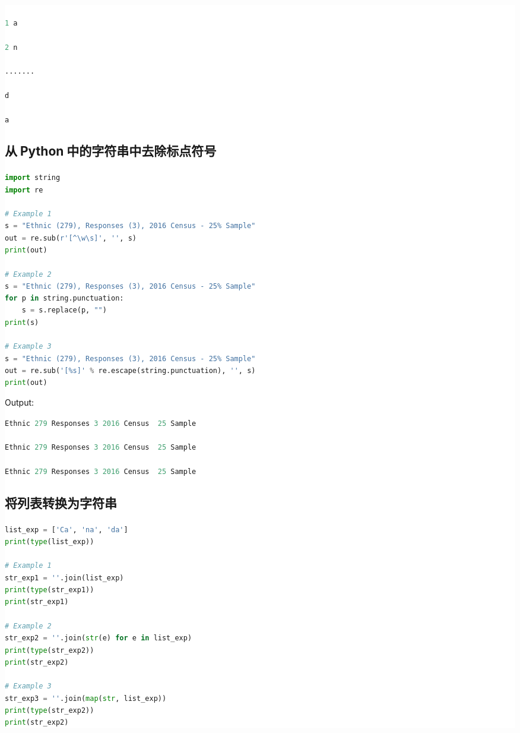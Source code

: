 ```python

1 a

2 n

.......

d

a
```
<a name="FsuCT"></a>
## 从 Python 中的字符串中去除标点符号
```python
import string
import re
 
# Example 1
s = "Ethnic (279), Responses (3), 2016 Census - 25% Sample"
out = re.sub(r'[^\w\s]', '', s)
print(out)
 
# Example 2
s = "Ethnic (279), Responses (3), 2016 Census - 25% Sample"
for p in string.punctuation:
    s = s.replace(p, "")
print(s)
 
# Example 3
s = "Ethnic (279), Responses (3), 2016 Census - 25% Sample"
out = re.sub('[%s]' % re.escape(string.punctuation), '', s)
print(out)
```
Output:
```python
Ethnic 279 Responses 3 2016 Census  25 Sample

Ethnic 279 Responses 3 2016 Census  25 Sample

Ethnic 279 Responses 3 2016 Census  25 Sample
```
<a name="TEZZc"></a>
## 将列表转换为字符串
```python
list_exp = ['Ca', 'na', 'da']
print(type(list_exp))
 
# Example 1
str_exp1 = ''.join(list_exp)
print(type(str_exp1))
print(str_exp1)
 
# Example 2
str_exp2 = ''.join(str(e) for e in list_exp)
print(type(str_exp2))
print(str_exp2)
 
# Example 3
str_exp3 = ''.join(map(str, list_exp))
print(type(str_exp2))
print(str_exp2)
```
